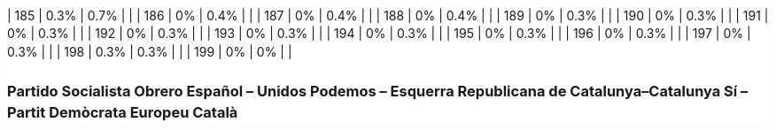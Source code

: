 | 185 | 0.3% | 0.7% |  |
| 186 | 0% | 0.4% |  |
| 187 | 0% | 0.4% |  |
| 188 | 0% | 0.4% |  |
| 189 | 0% | 0.3% |  |
| 190 | 0% | 0.3% |  |
| 191 | 0% | 0.3% |  |
| 192 | 0% | 0.3% |  |
| 193 | 0% | 0.3% |  |
| 194 | 0% | 0.3% |  |
| 195 | 0% | 0.3% |  |
| 196 | 0% | 0.3% |  |
| 197 | 0% | 0.3% |  |
| 198 | 0.3% | 0.3% |  |
| 199 | 0% | 0% |  |

### Partido Socialista Obrero Español – Unidos Podemos – Esquerra Republicana de Catalunya–Catalunya Sí – Partit Demòcrata Europeu Català
